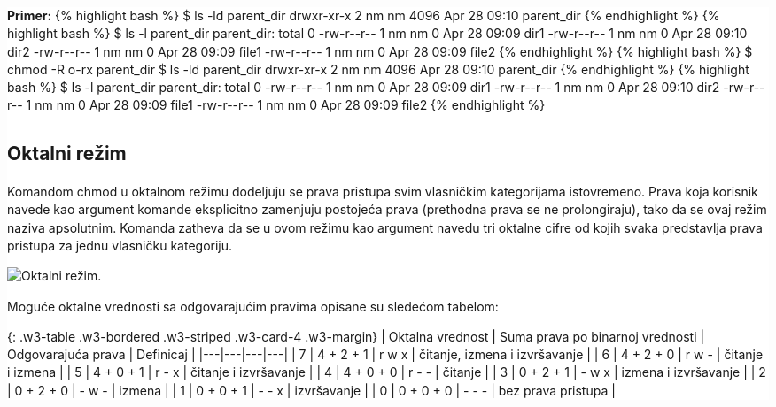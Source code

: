 **Primer:**
{% highlight bash %}
$ ls -ld parent_dir
drwxr-xr-x        2    nm      nm     4096       Apr 28    09:10     parent_dir
{% endhighlight %}
{% highlight bash %}
$ ls -l parent_dir
parent_dir:
total 0
-rw-r--r--        1    nm      nm         0    Apr  28    09:09     dir1
-rw-r--r--        1    nm      nm         0    Apr  28    09:10     dir2
-rw-r--r--        1    nm      nm         0    Apr  28    09:09     file1
-rw-r--r--        1    nm      nm         0    Apr  28    09:09     file2
{% endhighlight %}
{% highlight bash %}
$ chmod -R o-rx parent_dir
$ ls -ld parent_dir
drwxr-xr-x        2    nm      nm     4096       Apr 28    09:10     parent_dir
{% endhighlight %}
{% highlight bash %}
$ ls -l parent_dir
parent_dir:
total 0
-rw-r--r-- 1 nm  nm        0     Apr  28     09:09 dir1
-rw-r--r-- 1 nm  nm        0     Apr  28     09:10 dir2
-rw-r--r-- 1 nm  nm        0     Apr  28     09:09 file1
-rw-r--r-- 1 nm  nm        0     Apr  28     09:09 file2
{% endhighlight %}

## Oktalni režim

Komandom chmod u oktalnom režimu dodeljuju se prava pristupa svim vlasničkim kategorijama istovremeno. Prava koja korisnik navede kao argument komande eksplicitno zamenjuju postojeća prava (prethodna prava se ne prolongiraju), tako da se ovaj režim naziva apsolutnim. Komanda zatheva da se u ovom režimu kao argument navedu tri oktalne cifre od kojih svaka predstavlja prava pristupa za jednu vlasničku kategoriju.

![Oktalni režim.](/assets/os1/oktalnirezim.jpg "Oktalni režim.")

Moguće oktalne vrednosti sa odgovarajućim pravima opisane su sledećom tabelom:

{: .w3-table .w3-bordered .w3-striped .w3-card-4 .w3-margin}
| Oktalna vrednost | Suma prava po binarnoj vrednosti | Odgovarajuća prava | Definicaj |
|---|---|---|---|
| 7 | 4 + 2 + 1 | r w x | čitanje, izmena i izvršavanje |
| 6 | 4 + 2 + 0 | r w - | čitanje i izmena |
| 5 | 4 + 0 + 1 | r - x | čitanje i izvršavanje |
| 4 | 4 + 0 + 0 | r - - | čitanje |
| 3 | 0 + 2 + 1 | - w x | izmena i izvršavanje |
| 2 | 0 + 2 + 0 | - w - | izmena |
| 1 | 0 + 0 + 1 | - - x | izvršavanje |
| 0 | 0 + 0 + 0 | - - - | bez prava pristupa |
